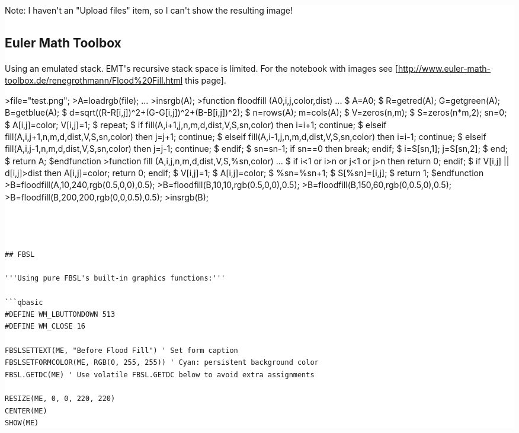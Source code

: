 Note: I haven't an "Upload files" item, so I can't show the resulting image!


## Euler Math Toolbox


Using an emulated stack. EMT's recursive stack space is limited. For the notebook with images see [http://www.euler-math-toolbox.de/renegrothmann/Flood%20Fill.html this page].

<lang>
>file="test.png";
>A=loadrgb(file); ...
>insrgb(A);
>function floodfill (A0,i,j,color,dist) ...
$  A=A0;
$  R=getred(A); G=getgreen(A); B=getblue(A);
$  d=sqrt((R-R[i,j])^2+(G-G[i,j])^2+(B-B[i,j])^2);
$  n=rows(A); m=cols(A);
$  V=zeros(n,m);
$  S=zeros(n*m,2); sn=0;
$  A[i,j]=color; V[i,j]=1;
$  repeat;
$    if fill(A,i+1,j,n,m,d,dist,V,S,sn,color) then i=i+1; continue;
$    elseif fill(A,i,j+1,n,m,d,dist,V,S,sn,color) then j=j+1; continue;
$    elseif fill(A,i-1,j,n,m,d,dist,V,S,sn,color) then i=i-1; continue;
$    elseif fill(A,i,j-1,n,m,d,dist,V,S,sn,color) then j=j-1; continue;
$    endif;
$    sn=sn-1; if sn==0 then break; endif;
$    i=S[sn,1]; j=S[sn,2];
$  end;
$  return A;
$endfunction
>function fill (A,i,j,n,m,d,dist,V,S,%sn,color) ...
$  if i<1 or i>n or j<1 or j>n then return 0; endif;
$  if V[i,j] || d[i,j]>dist then A[i,j]=color; return 0; endif;
$  V[i,j]=1;
$  A[i,j]=color;
$  %sn=%sn+1;
$  S[%sn]=[i,j];
$  return 1;
$endfunction
>B=floodfill(A,10,240,rgb(0.5,0,0),0.5);
>B=floodfill(B,10,10,rgb(0.5,0,0),0.5);
>B=floodfill(B,150,60,rgb(0,0.5,0),0.5);
>B=floodfill(B,200,200,rgb(0,0,0.5),0.5);
>insrgb(B);

```



## FBSL

'''Using pure FBSL's built-in graphics functions:'''

```qbasic
#DEFINE WM_LBUTTONDOWN 513
#DEFINE WM_CLOSE 16

FBSLSETTEXT(ME, "Before Flood Fill") ' Set form caption
FBSLSETFORMCOLOR(ME, RGB(0, 255, 255)) ' Cyan: persistent background color
FBSL.GETDC(ME) ' Use volatile FBSL.GETDC below to avoid extra assignments

RESIZE(ME, 0, 0, 220, 220)
CENTER(ME)
SHOW(ME)
```